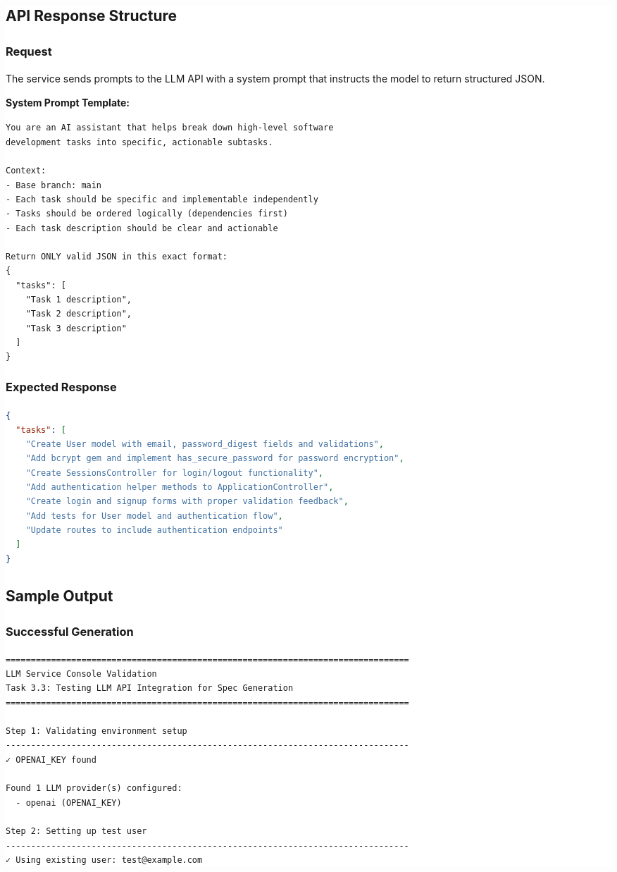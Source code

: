 ## API Response Structure

### Request

The service sends prompts to the LLM API with a system prompt that instructs the model to return structured JSON.

**System Prompt Template:**
```
You are an AI assistant that helps break down high-level software 
development tasks into specific, actionable subtasks.

Context:
- Base branch: main
- Each task should be specific and implementable independently
- Tasks should be ordered logically (dependencies first)
- Each task description should be clear and actionable

Return ONLY valid JSON in this exact format:
{
  "tasks": [
    "Task 1 description",
    "Task 2 description",
    "Task 3 description"
  ]
}
```

### Expected Response

```json
{
  "tasks": [
    "Create User model with email, password_digest fields and validations",
    "Add bcrypt gem and implement has_secure_password for password encryption",
    "Create SessionsController for login/logout functionality",
    "Add authentication helper methods to ApplicationController",
    "Create login and signup forms with proper validation feedback",
    "Add tests for User model and authentication flow",
    "Update routes to include authentication endpoints"
  ]
}
```

## Sample Output

### Successful Generation

```
================================================================================
LLM Service Console Validation
Task 3.3: Testing LLM API Integration for Spec Generation
================================================================================

Step 1: Validating environment setup
--------------------------------------------------------------------------------
✓ OPENAI_KEY found

Found 1 LLM provider(s) configured:
  - openai (OPENAI_KEY)

Step 2: Setting up test user
--------------------------------------------------------------------------------
✓ Using existing user: test@example.com
```